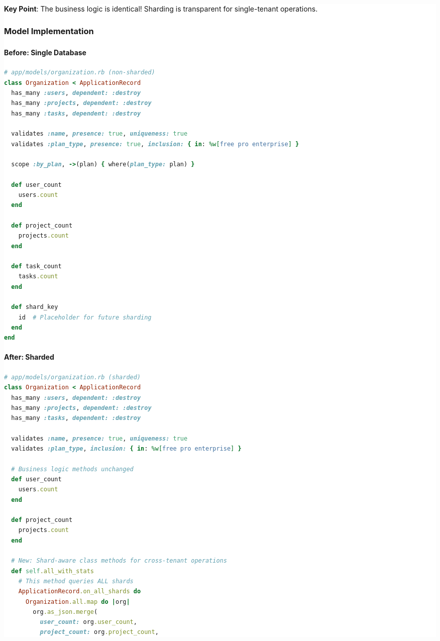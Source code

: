 **Key Point**: The business logic is identical! Sharding is transparent for single-tenant operations.

### Model Implementation

#### Before: Single Database
```ruby
# app/models/organization.rb (non-sharded)
class Organization < ApplicationRecord
  has_many :users, dependent: :destroy
  has_many :projects, dependent: :destroy
  has_many :tasks, dependent: :destroy

  validates :name, presence: true, uniqueness: true
  validates :plan_type, presence: true, inclusion: { in: %w[free pro enterprise] }

  scope :by_plan, ->(plan) { where(plan_type: plan) }

  def user_count
    users.count
  end

  def project_count
    projects.count
  end

  def task_count
    tasks.count
  end

  def shard_key
    id  # Placeholder for future sharding
  end
end
```

#### After: Sharded
```ruby
# app/models/organization.rb (sharded)
class Organization < ApplicationRecord
  has_many :users, dependent: :destroy
  has_many :projects, dependent: :destroy
  has_many :tasks, dependent: :destroy

  validates :name, presence: true, uniqueness: true
  validates :plan_type, inclusion: { in: %w[free pro enterprise] }

  # Business logic methods unchanged
  def user_count
    users.count
  end

  def project_count
    projects.count
  end

  # New: Shard-aware class methods for cross-tenant operations
  def self.all_with_stats
    # This method queries ALL shards
    ApplicationRecord.on_all_shards do
      Organization.all.map do |org|
        org.as_json.merge(
          user_count: org.user_count,
          project_count: org.project_count,
```